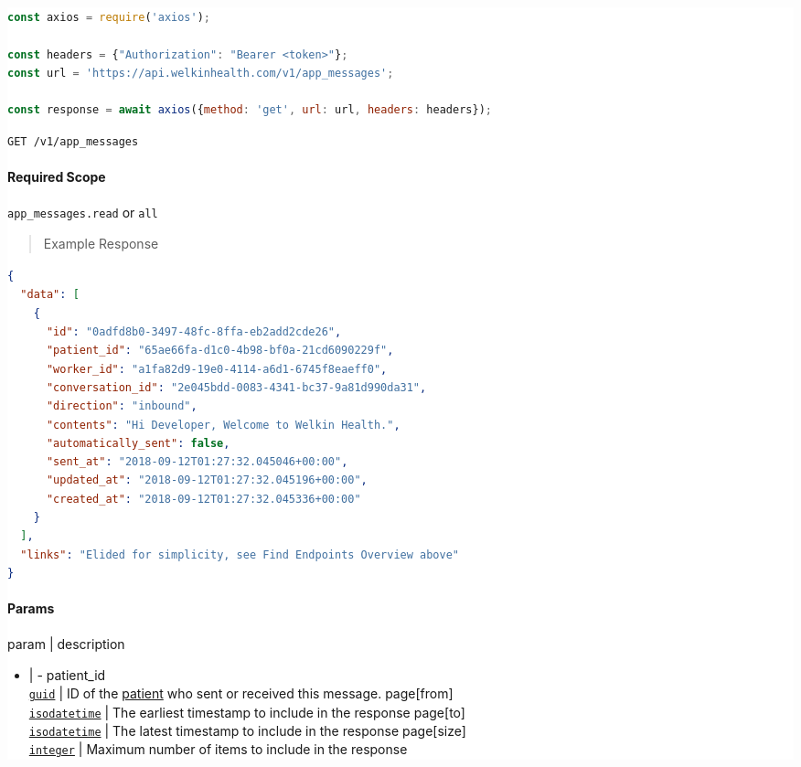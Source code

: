 ```javascript
const axios = require('axios');

const headers = {"Authorization": "Bearer <token>"};
const url = 'https://api.welkinhealth.com/v1/app_messages';

const response = await axios({method: 'get', url: url, headers: headers});

```

`GET /v1/app_messages`

#### Required Scope
`app_messages.read` or `all`

> Example Response

```json
{
  "data": [
    {
      "id": "0adfd8b0-3497-48fc-8ffa-eb2add2cde26",
      "patient_id": "65ae66fa-d1c0-4b98-bf0a-21cd6090229f",
      "worker_id": "a1fa82d9-19e0-4114-a6d1-6745f8eaeff0",
      "conversation_id": "2e045bdd-0083-4341-bc37-9a81d990da31",
      "direction": "inbound",
      "contents": "Hi Developer, Welcome to Welkin Health.",
      "automatically_sent": false,
      "sent_at": "2018-09-12T01:27:32.045046+00:00",
      "updated_at": "2018-09-12T01:27:32.045196+00:00",
      "created_at": "2018-09-12T01:27:32.045336+00:00"
    }
  ],
  "links": "Elided for simplicity, see Find Endpoints Overview above"
}
```

#### Params


param | description
- | -
patient_id <br /><code><a href='#types' class='optional'>guid</a></code> | ID of the [patient](#patients) who sent or received this message.
page[from] <br /><code><a href='#types' class='optional'>isodatetime</a></code> | The earliest timestamp to include in the response
page[to] <br /><code><a href='#types' class='optional'>isodatetime</a></code> | The latest timestamp to include in the response
page[size] <br /><code><a href='#types' class='optional'>integer</a></code> | Maximum number of items to include in the response






